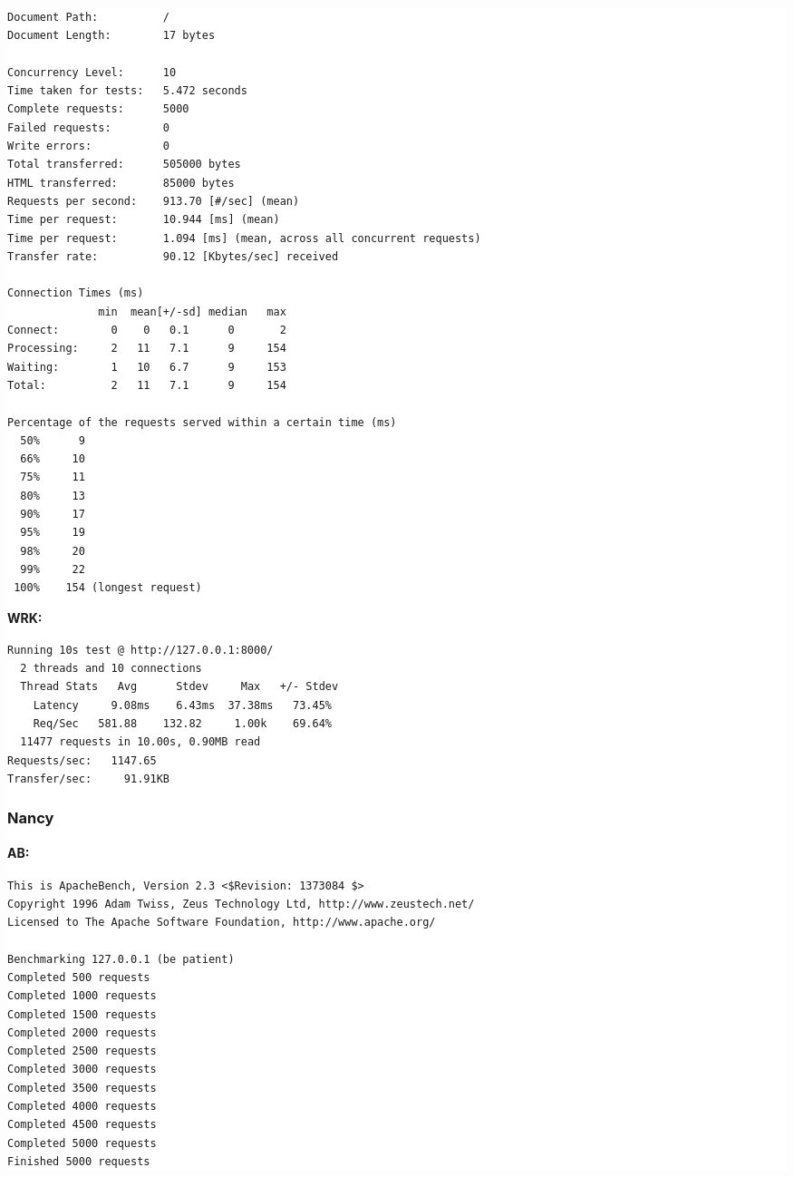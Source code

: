     Document Path:          /
    Document Length:        17 bytes

    Concurrency Level:      10
    Time taken for tests:   5.472 seconds
    Complete requests:      5000
    Failed requests:        0
    Write errors:           0
    Total transferred:      505000 bytes
    HTML transferred:       85000 bytes
    Requests per second:    913.70 [#/sec] (mean)
    Time per request:       10.944 [ms] (mean)
    Time per request:       1.094 [ms] (mean, across all concurrent requests)
    Transfer rate:          90.12 [Kbytes/sec] received

    Connection Times (ms)
                  min  mean[+/-sd] median   max
    Connect:        0    0   0.1      0       2
    Processing:     2   11   7.1      9     154
    Waiting:        1   10   6.7      9     153
    Total:          2   11   7.1      9     154

    Percentage of the requests served within a certain time (ms)
      50%      9
      66%     10
      75%     11
      80%     13
      90%     17
      95%     19
      98%     20
      99%     22
     100%    154 (longest request)

**WRK:**

    Running 10s test @ http://127.0.0.1:8000/
      2 threads and 10 connections
      Thread Stats   Avg      Stdev     Max   +/- Stdev
        Latency     9.08ms    6.43ms  37.38ms   73.45%
        Req/Sec   581.88    132.82     1.00k    69.64%
      11477 requests in 10.00s, 0.90MB read
    Requests/sec:   1147.65
    Transfer/sec:     91.91KB

### Nancy

**AB:**

    This is ApacheBench, Version 2.3 <$Revision: 1373084 $>
    Copyright 1996 Adam Twiss, Zeus Technology Ltd, http://www.zeustech.net/
    Licensed to The Apache Software Foundation, http://www.apache.org/

    Benchmarking 127.0.0.1 (be patient)
    Completed 500 requests
    Completed 1000 requests
    Completed 1500 requests
    Completed 2000 requests
    Completed 2500 requests
    Completed 3000 requests
    Completed 3500 requests
    Completed 4000 requests
    Completed 4500 requests
    Completed 5000 requests
    Finished 5000 requests
